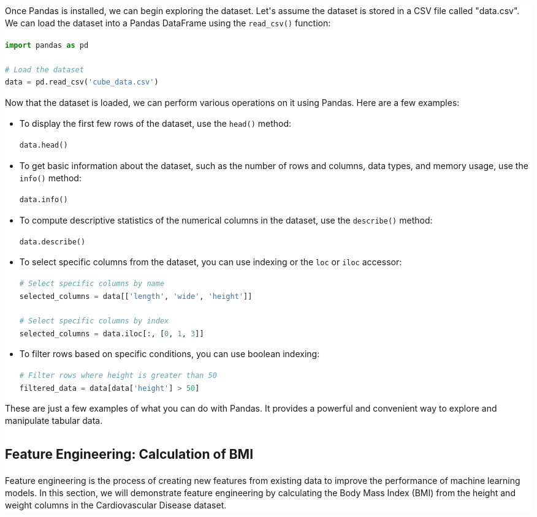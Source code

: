 Once Pandas is installed, we can begin exploring the dataset. Let's assume the dataset is stored in a CSV file called "data.csv". We can load the dataset into a Pandas DataFrame using the `read_csv()` function:

```python
import pandas as pd

# Load the dataset
data = pd.read_csv('cube_data.csv')
```

Now that the dataset is loaded, we can perform various operations on it using Pandas. Here are a few examples:

- To display the first few rows of the dataset, use the `head()` method:

  ```python
  data.head()
  ```

- To get basic information about the dataset, such as the number of rows and columns, data types, and memory usage, use the `info()` method:

  ```python
  data.info()
  ```

- To compute descriptive statistics of the numerical columns in the dataset, use the `describe()` method:

  ```python
  data.describe()
  ```

- To select specific columns from the dataset, you can use indexing or the `loc` or `iloc` accessor:

  ```python
  # Select specific columns by name
  selected_columns = data[['length', 'wide', 'height']]
  
  # Select specific columns by index
  selected_columns = data.iloc[:, [0, 1, 3]]
  ```

- To filter rows based on specific conditions, you can use boolean indexing:

  ```python
  # Filter rows where height is greater than 50
  filtered_data = data[data['height'] > 50]
  ```

These are just a few examples of what you can do with Pandas. It provides a powerful and convenient way to explore and manipulate tabular data.

## Feature Engineering: Calculation of BMI<a name="feature-engineering-calculation-of-bmi"></a>

Feature engineering is the process of creating new features from existing data to improve the performance of machine learning models. In this section, we will demonstrate feature engineering by calculating the Body Mass Index (BMI) from the height and weight columns in the Cardiovascular Disease dataset.
